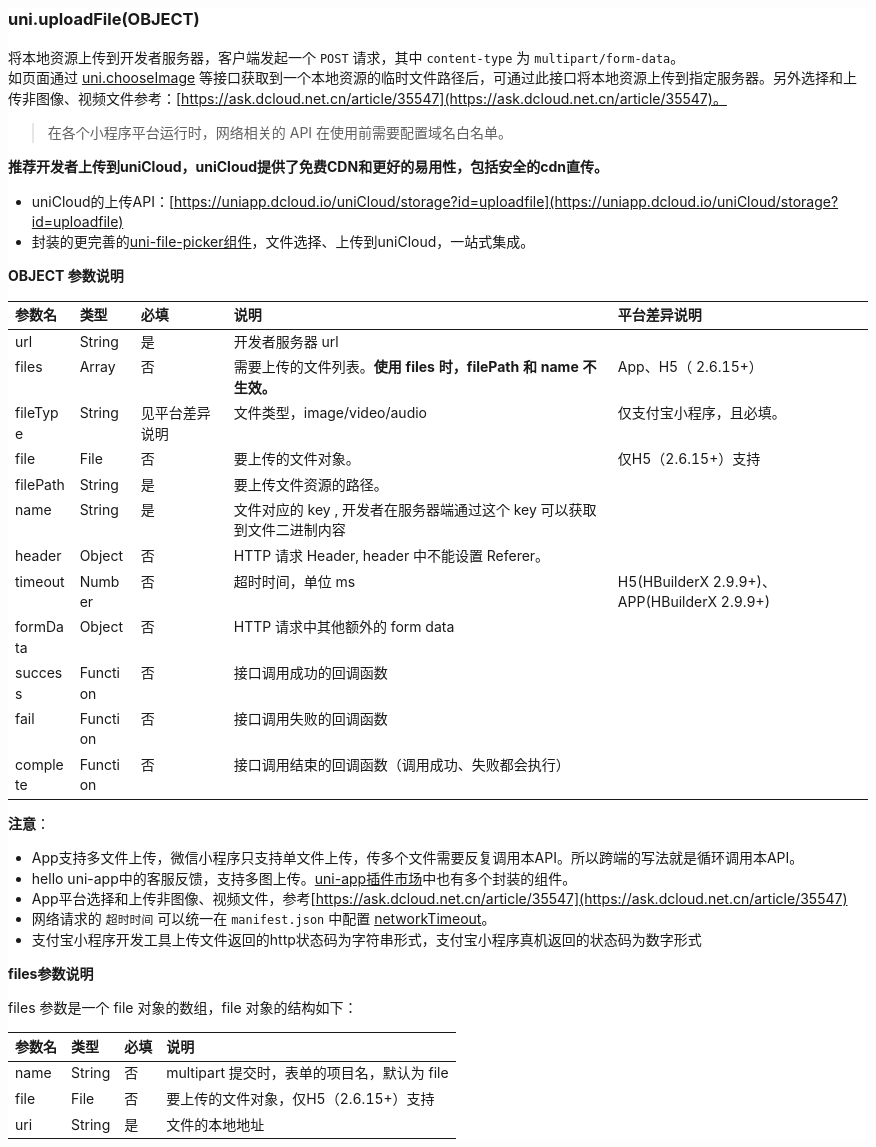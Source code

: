 ### uni.uploadFile(OBJECT)
将本地资源上传到开发者服务器，客户端发起一个 ``POST`` 请求，其中 ``content-type`` 为 ``multipart/form-data``。  
如页面通过 [uni.chooseImage](api/media/image?id=chooseimage) 等接口获取到一个本地资源的临时文件路径后，可通过此接口将本地资源上传到指定服务器。另外选择和上传非图像、视频文件参考：[https://ask.dcloud.net.cn/article/35547](https://ask.dcloud.net.cn/article/35547)。

> 在各个小程序平台运行时，网络相关的 API 在使用前需要配置域名白名单。

**推荐开发者上传到uniCloud，uniCloud提供了免费CDN和更好的易用性，包括安全的cdn直传。**
- uniCloud的上传API：[https://uniapp.dcloud.io/uniCloud/storage?id=uploadfile](https://uniapp.dcloud.io/uniCloud/storage?id=uploadfile)
- 封装的更完善的[uni-file-picker组件](https://ext.dcloud.net.cn/plugin?id=4079)，文件选择、上传到uniCloud，一站式集成。

**OBJECT 参数说明**

|参数名|类型|必填|说明|平台差异说明|
|:-|:-|:-|:-|:-|
|url|String|是|开发者服务器 url||
|files|Array|否|需要上传的文件列表。**使用 files 时，filePath 和 name 不生效。**|App、H5（ 2.6.15+）|
|fileType|String|见平台差异说明|文件类型，image/video/audio|仅支付宝小程序，且必填。|
|file|File|否|要上传的文件对象。|仅H5（2.6.15+）支持|
|filePath|String|是|要上传文件资源的路径。||
|name|String|是|文件对应的 key , 开发者在服务器端通过这个 key 可以获取到文件二进制内容||
|header|Object|否|HTTP 请求 Header, header 中不能设置 Referer。||
|timeout|Number|否|超时时间，单位 ms|H5(HBuilderX 2.9.9+)、APP(HBuilderX 2.9.9+)|
|formData|Object|否|HTTP 请求中其他额外的 form data||
|success|Function|否|接口调用成功的回调函数||
|fail|Function|否|接口调用失败的回调函数||
|complete|Function|否|接口调用结束的回调函数（调用成功、失败都会执行）|&nbsp;|

**注意**：

- App支持多文件上传，微信小程序只支持单文件上传，传多个文件需要反复调用本API。所以跨端的写法就是循环调用本API。
- hello uni-app中的客服反馈，支持多图上传。[uni-app插件市场](https://ext.dcloud.net.cn/)中也有多个封装的组件。
- App平台选择和上传非图像、视频文件，参考[https://ask.dcloud.net.cn/article/35547](https://ask.dcloud.net.cn/article/35547)
- 网络请求的 ``超时时间`` 可以统一在 ``manifest.json`` 中配置 [networkTimeout](/collocation/manifest?id=networktimeout)。
- 支付宝小程序开发工具上传文件返回的http状态码为字符串形式，支付宝小程序真机返回的状态码为数字形式

**files参数说明**

files 参数是一个 file 对象的数组，file 对象的结构如下：

|参数名|类型|必填|说明|
|:-|:-|:-|:-|
|name|String|否|multipart 提交时，表单的项目名，默认为 file|
|file|File|否|要上传的文件对象，仅H5（2.6.15+）支持|
|uri|String|是|文件的本地地址|
